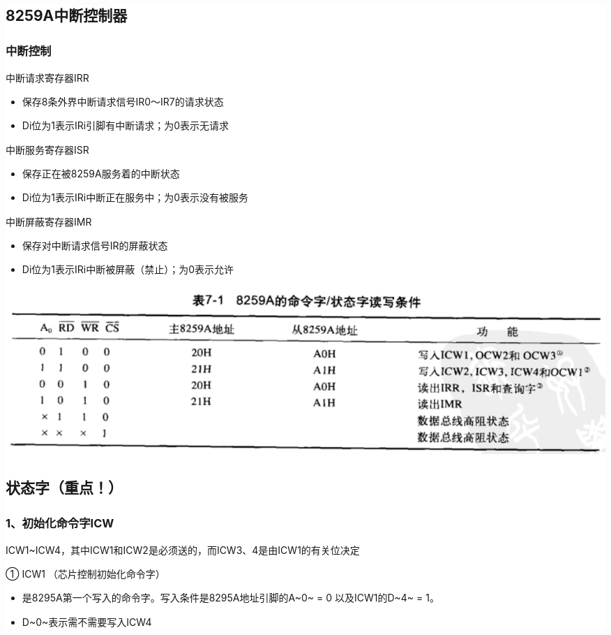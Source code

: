 ## 8259A中断控制器

### 中断控制

中断请求寄存器IRR

- 保存8条外界中断请求信号IR0～IR7的请求状态

- Di位为1表示IRi引脚有中断请求；为0表示无请求

中断服务寄存器ISR

- 保存正在被8259A服务着的中断状态

- Di位为1表示IRi中断正在服务中；为0表示没有被服务

中断屏蔽寄存器IMR

- 保存对中断请求信号IR的屏蔽状态

- Di位为1表示IRi中断被屏蔽（禁止）；为0表示允许

### 

![image-20211212224413127](微机复习.assets\image-20211212224413127.png)

## 状态字（重点！）

### 1、初始化命令字ICW

ICW1~ICW4，其中ICW1和ICW2是必须送的，而ICW3、4是由ICW1的有关位决定

① ICW1 （芯片控制初始化命令字）

-  是8295A第一个写入的命令字。写入条件是8295A地址引脚的A~0~ = 0 以及ICW1的D~4~ = 1。

- D~0~表示需不需要写入ICW4
